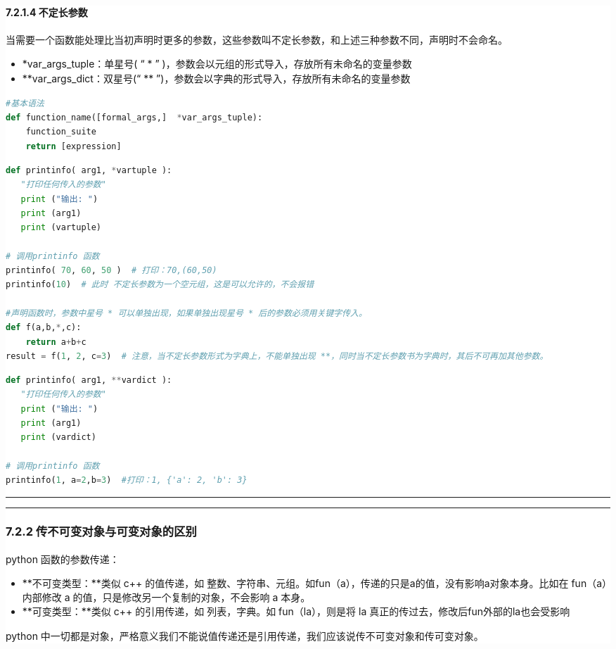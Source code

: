 
#### 7.2.1.4  不定长参数

当需要一个函数能处理比当初声明时更多的参数，这些参数叫不定长参数，和上述三种参数不同，声明时不会命名。

- *var_args_tuple：单星号( “ * ” )，参数会以元组的形式导入，存放所有未命名的变量参数
- **var_args_dict：双星号(“ \*\* ”)，参数会以字典的形式导入，存放所有未命名的变量参数

```python
#基本语法
def function_name([formal_args,]  *var_args_tuple):
    function_suite
    return [expression]
```

```python
def printinfo( arg1, *vartuple ):
   "打印任何传入的参数"
   print ("输出: ")
   print (arg1)
   print (vartuple)
 
# 调用printinfo 函数
printinfo( 70, 60, 50 )  # 打印：70,(60,50)
printinfo(10)  # 此时 不定长参数为一个空元组，这是可以允许的，不会报错

#声明函数时，参数中星号 * 可以单独出现，如果单独出现星号 * 后的参数必须用关键字传入。
def f(a,b,*,c):
    return a+b+c
result = f(1, 2, c=3)  # 注意，当不定长参数形式为字典上，不能单独出现 **，同时当不定长参数书为字典时，其后不可再加其他参数。
```

```python
def printinfo( arg1, **vardict ):
   "打印任何传入的参数"
   print ("输出: ")
   print (arg1)
   print (vardict)
 
# 调用printinfo 函数
printinfo(1, a=2,b=3)  #打印：1, {'a': 2, 'b': 3}
```

---

---

### 7.2.2  传不可变对象与可变对象的区别

python 函数的参数传递：

- **不可变类型：**类似 c++ 的值传递，如 整数、字符串、元组。如fun（a），传递的只是a的值，没有影响a对象本身。比如在 fun（a）内部修改 a 的值，只是修改另一个复制的对象，不会影响 a 本身。
- **可变类型：**类似 c++ 的引用传递，如 列表，字典。如 fun（la），则是将 la 真正的传过去，修改后fun外部的la也会受影响

python 中一切都是对象，严格意义我们不能说值传递还是引用传递，我们应该说传不可变对象和传可变对象。

